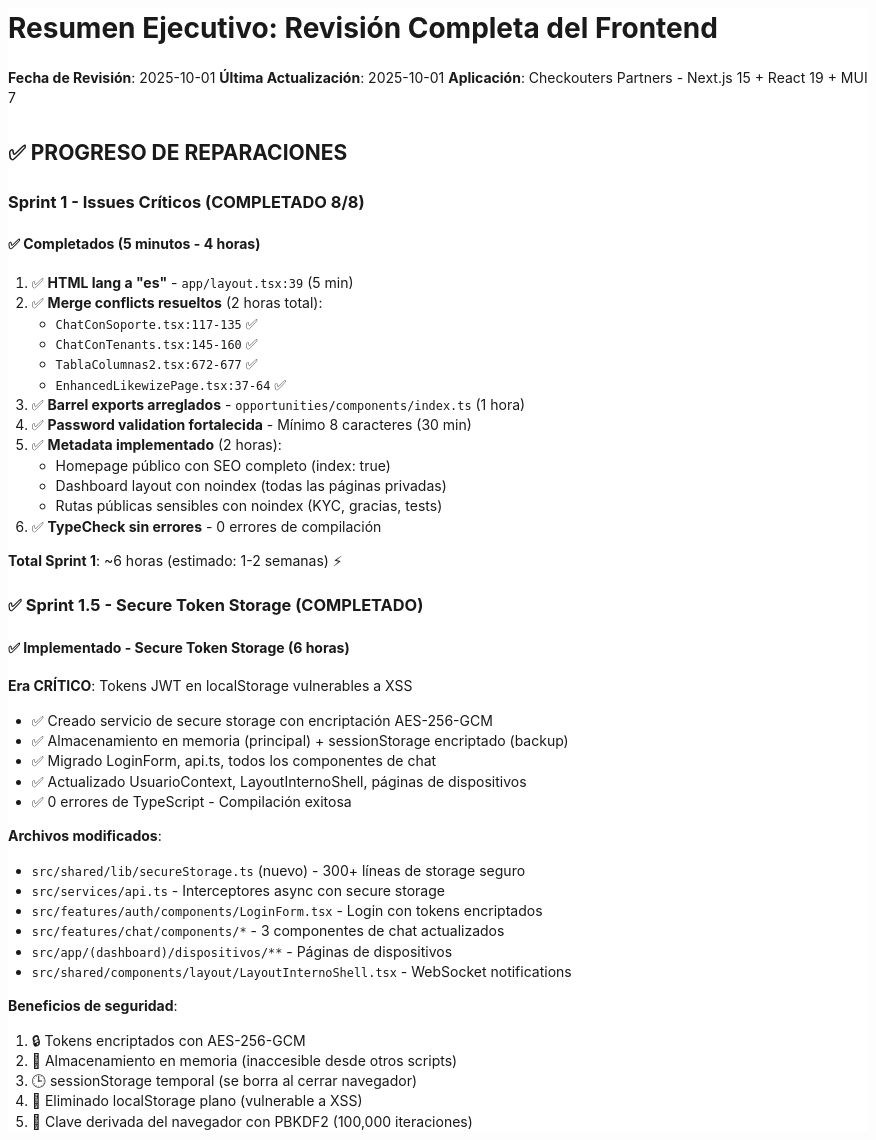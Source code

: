 # Resumen Ejecutivo: Revisión Completa del Frontend

**Fecha de Revisión**: 2025-10-01
**Última Actualización**: 2025-10-01
**Aplicación**: Checkouters Partners - Next.js 15 + React 19 + MUI 7

## ✅ PROGRESO DE REPARACIONES

### Sprint 1 - Issues Críticos (COMPLETADO 8/8)

#### ✅ Completados (5 minutos - 4 horas)
1. ✅ **HTML lang a "es"** - `app/layout.tsx:39` (5 min)
2. ✅ **Merge conflicts resueltos** (2 horas total):
   - `ChatConSoporte.tsx:117-135` ✅
   - `ChatConTenants.tsx:145-160` ✅
   - `TablaColumnas2.tsx:672-677` ✅
   - `EnhancedLikewizePage.tsx:37-64` ✅
3. ✅ **Barrel exports arreglados** - `opportunities/components/index.ts` (1 hora)
4. ✅ **Password validation fortalecida** - Mínimo 8 caracteres (30 min)
5. ✅ **Metadata implementado** (2 horas):
   - Homepage público con SEO completo (index: true)
   - Dashboard layout con noindex (todas las páginas privadas)
   - Rutas públicas sensibles con noindex (KYC, gracias, tests)
6. ✅ **TypeCheck sin errores** - 0 errores de compilación

**Total Sprint 1**: ~6 horas (estimado: 1-2 semanas) ⚡

### ✅ Sprint 1.5 - Secure Token Storage (COMPLETADO)

#### ✅ Implementado - Secure Token Storage (6 horas)
**Era CRÍTICO**: Tokens JWT en localStorage vulnerables a XSS
- ✅ Creado servicio de secure storage con encriptación AES-256-GCM
- ✅ Almacenamiento en memoria (principal) + sessionStorage encriptado (backup)
- ✅ Migrado LoginForm, api.ts, todos los componentes de chat
- ✅ Actualizado UsuarioContext, LayoutInternoShell, páginas de dispositivos
- ✅ 0 errores de TypeScript - Compilación exitosa

**Archivos modificados**:
- `src/shared/lib/secureStorage.ts` (nuevo) - 300+ líneas de storage seguro
- `src/services/api.ts` - Interceptores async con secure storage
- `src/features/auth/components/LoginForm.tsx` - Login con tokens encriptados
- `src/features/chat/components/*` - 3 componentes de chat actualizados
- `src/app/(dashboard)/dispositivos/**` - Páginas de dispositivos
- `src/shared/components/layout/LayoutInternoShell.tsx` - WebSocket notifications

**Beneficios de seguridad**:
1. 🔒 Tokens encriptados con AES-256-GCM
2. 🧠 Almacenamiento en memoria (inaccesible desde otros scripts)
3. 🕒 sessionStorage temporal (se borra al cerrar navegador)
4. 🚫 Eliminado localStorage plano (vulnerable a XSS)
5. 🔑 Clave derivada del navegador con PBKDF2 (100,000 iteraciones)
